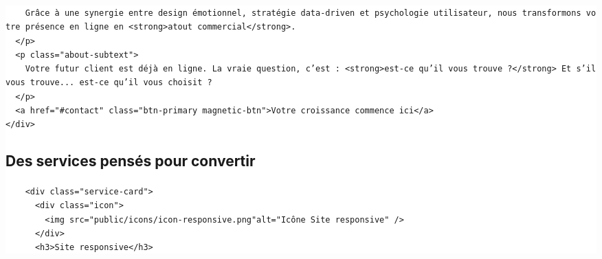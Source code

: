         Grâce à une synergie entre design émotionnel, stratégie data-driven et psychologie utilisateur, nous transformons votre présence en ligne en <strong>atout commercial</strong>.
      </p>
      <p class="about-subtext">
        Votre futur client est déjà en ligne. La vraie question, c’est : <strong>est-ce qu’il vous trouve ?</strong> Et s’il vous trouve... est-ce qu’il vous choisit ?
      </p>
      <a href="#contact" class="btn-primary magnetic-btn">Votre croissance commence ici</a>
    </div>
  </section>
  

  <section id="services" class="services">
    <div class="container">
      <h2>Des services pensés pour convertir</h2>
      <div class="service-grid" data-animate>
        
        <div class="service-card">
          <div class="icon">
            <img src="public/icons/icon-responsive.png"alt="Icône Site responsive" />
          </div>
          <h3>Site responsive</h3>
